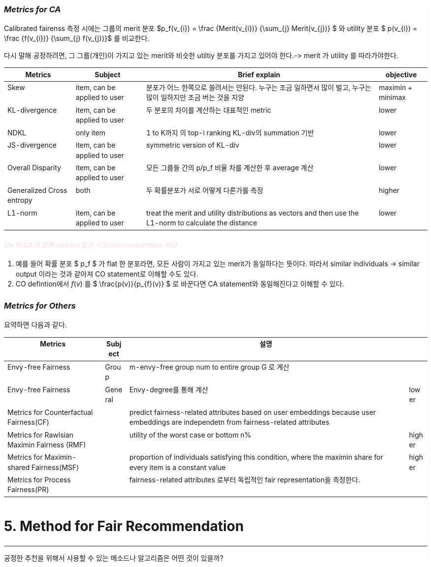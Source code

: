 
### *Metrics for CA*

Calibrated fairenss 측정 시에는 그룹의 merit 분포 $p_f(v_{i}) = \frac {Merit(v_{i})} {\sum_{j} Merit(v_{j})} $ 와 utility 분포 $ p(v_{i}) = \frac {f(v_{i})} {\sum_{j} f(v_{j})}$ 를 비교한다.

다시 말해 공정하려면, 그 그룹(개인)이 가지고 있는 merit와 비슷한 utiltiy 분포를 가지고 있어야 한다.-> merit 가 utility 를 따라가야한다.


|Metrics|Subject|Brief explain|objective|
|------------------|---|---|---|
|Skew|item, can be applied to user|분포가 어느 한쪽으로 쏠려서는 안된다. 누구는 조금 일하면서 많이 벌고, 누구는 많이 일하지만 조금 버는 것을 지양|maximin + minimax|
|KL-divergence|item, can be applied to user|두 분포의 차이를 계산하는 대표적인 metric|lower|
|NDKL|only item|1 to K까지 의 top-i ranking KL-div의 summation 기반|lower|
|JS-divergence|item, can be applied to user|symmetric version of KL-div|lower|
|Overall Disparity|item, can be applied to user|모든 그룹들 간의 p/p_f 비율 차를 계산한 후 average 계산|lower|
|Generalized Cross entropy|both|두 확률분포가 서로 어떻게 다른가를 측정|higher|
|L1-norm|item, can be applied to user|treat the merit and utility distributions as vectors and then use the L1-norm to calculate the distance|lower|

#### *<span style="color:#FFE6E6">Co 와 CA의 몇몇 metrics들은 서로 interconvertible 하다. </span>*

1. 예를 들어 확률 분포 $ p_f $ 가 flat 한 분포라면, 모든 사람이 가지고 있는 merit가 동일하다는 뜻이다. 따라서 similar individuals -> similar output 이라는 것과 같아져 CO statement로 이해할 수도 있다.
2. CO defintion에서 $f (v)$ 를 $  \frac{p(v)}{p_{f}(v)} $ 로 바꾼다면 CA statement와 동일해진다고 이해할 수 있다. 

### *Metrics for Others*

   요약하면 다음과 같다.

|Metrics|Subject|설명||
|------------------|---|---|---|
|Envy-free Fairness|Group|m-envy-free group num to entire group G 로 계산||
|Envy-free Fairness|General|Envy-degree를 통해 계산|lower|
|Metrics for Counterfactual Fairness(CF)||predict fairness-related attributes based on user embeddings because user embeddings are independetn from fairness-related attributes||
|Metrics for Rawlsian Maximin Fairness (RMF)||utility of the worst case or bottom n%|higher|
|Metrics for Maximin-shared Fairness(MSF)||proportion of individuals satisfying this condition, where the maximin share for every item is a constant value|higher|
|Metrics for Process Fairness(PR)||fairness-related attributes 로부터 독립적인 fair representation을 측정한다.||

# **5. Method for Fair Recommendation**
---

공정한 추천을 위해서 사용할 수 있는 메소드나 알고리즘은 어떤 것이 있을까?
